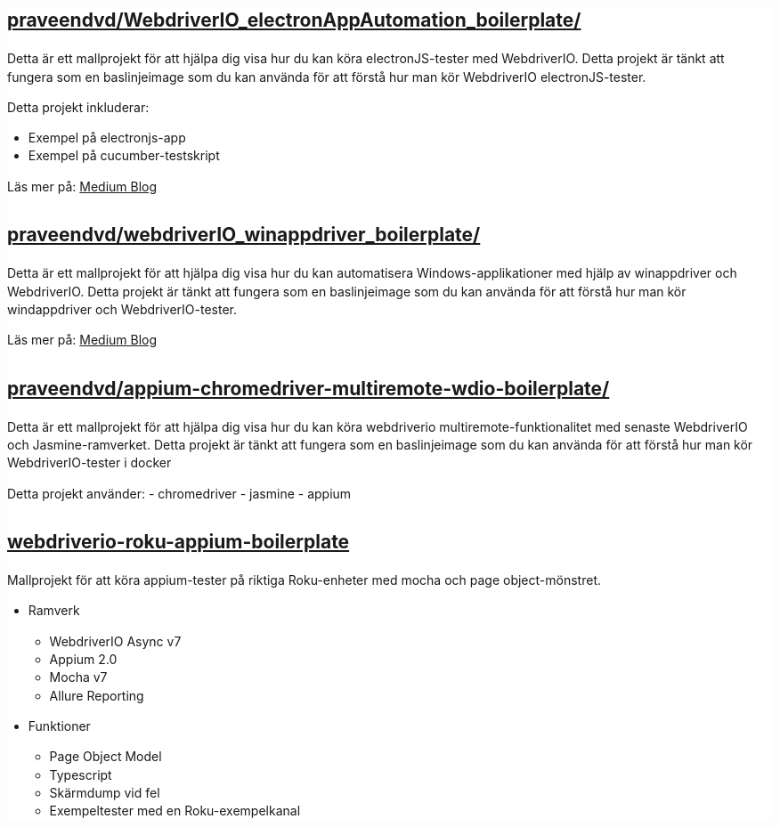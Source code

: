 ## [praveendvd/WebdriverIO_electronAppAutomation_boilerplate/](https://github.com/praveendvd/WebdriverIO_electronAppAutomation_boilerplate)

Detta är ett mallprojekt för att hjälpa dig visa hur du kan köra electronJS-tester med WebdriverIO. Detta projekt är tänkt att fungera som en baslinjeimage som du kan använda för att förstå hur man kör WebdriverIO electronJS-tester.

Detta projekt inkluderar:

- Exempel på electronjs-app
- Exempel på cucumber-testskript

Läs mer på: [Medium Blog](https://praveendavidmathew.medium.com/first-step-into-automation-of-electronjs-applications-ef89b7423ddd)

## [praveendvd/webdriverIO_winappdriver_boilerplate/](https://github.com/praveendvd/webdriverIO_winappdriver_boilerplate)

Detta är ett mallprojekt för att hjälpa dig visa hur du kan automatisera Windows-applikationer med hjälp av winappdriver och WebdriverIO. Detta projekt är tänkt att fungera som en baslinjeimage som du kan använda för att förstå hur man kör windappdriver och WebdriverIO-tester.

Läs mer på: [Medium Blog](https://praveendavidmathew.medium.com/winappdriver-first-step-into-windows-app-test-automation-using-webdriverio-and-winappdriver-46320d89570b)

## [praveendvd/appium-chromedriver-multiremote-wdio-boilerplate/](https://github.com/praveendvd/appium-chromedriver-multiremote-wdio-boilerplate)


Detta är ett mallprojekt för att hjälpa dig visa hur du kan köra webdriverio multiremote-funktionalitet med senaste WebdriverIO och Jasmine-ramverket. Detta projekt är tänkt att fungera som en baslinjeimage som du kan använda för att förstå hur man kör WebdriverIO-tester i docker

Detta projekt använder:
     - chromedriver
     - jasmine
     - appium

## [webdriverio-roku-appium-boilerplate](https://github.com/AntonKostenko/webdriverIO-roku-appium)

Mallprojekt för att köra appium-tester på riktiga Roku-enheter med mocha och page object-mönstret.

- Ramverk
    - WebdriverIO Async v7
    - Appium 2.0
    - Mocha v7
    - Allure Reporting

- Funktioner
    - Page Object Model
    - Typescript
    - Skärmdump vid fel
    - Exempeltester med en Roku-exempelkanal
